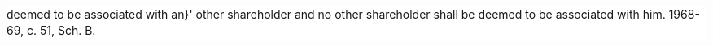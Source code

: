 deemed to be associated with an}' other shareholder and no
other shareholder shall be deemed to be associated with him.
1968-69, c. 51, Sch. B.
